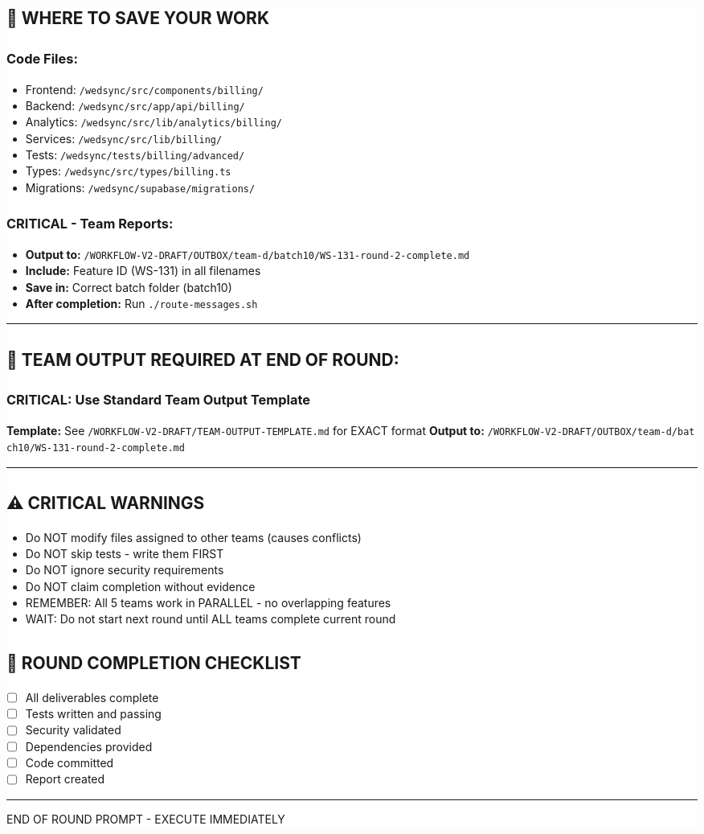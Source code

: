 ## 💾 WHERE TO SAVE YOUR WORK

### Code Files:
- Frontend: `/wedsync/src/components/billing/`
- Backend: `/wedsync/src/app/api/billing/`
- Analytics: `/wedsync/src/lib/analytics/billing/`
- Services: `/wedsync/src/lib/billing/`
- Tests: `/wedsync/tests/billing/advanced/`
- Types: `/wedsync/src/types/billing.ts`
- Migrations: `/wedsync/supabase/migrations/`

### CRITICAL - Team Reports:
- **Output to:** `/WORKFLOW-V2-DRAFT/OUTBOX/team-d/batch10/WS-131-round-2-complete.md`
- **Include:** Feature ID (WS-131) in all filenames
- **Save in:** Correct batch folder (batch10)
- **After completion:** Run `./route-messages.sh`

---

## 📝 TEAM OUTPUT REQUIRED AT END OF ROUND:

### CRITICAL: Use Standard Team Output Template
**Template:** See `/WORKFLOW-V2-DRAFT/TEAM-OUTPUT-TEMPLATE.md` for EXACT format
**Output to:** `/WORKFLOW-V2-DRAFT/OUTBOX/team-d/batch10/WS-131-round-2-complete.md`

---

## ⚠️ CRITICAL WARNINGS
- Do NOT modify files assigned to other teams (causes conflicts)
- Do NOT skip tests - write them FIRST
- Do NOT ignore security requirements
- Do NOT claim completion without evidence
- REMEMBER: All 5 teams work in PARALLEL - no overlapping features
- WAIT: Do not start next round until ALL teams complete current round

## 🏁 ROUND COMPLETION CHECKLIST
- [ ] All deliverables complete
- [ ] Tests written and passing
- [ ] Security validated
- [ ] Dependencies provided
- [ ] Code committed
- [ ] Report created

---

END OF ROUND PROMPT - EXECUTE IMMEDIATELY